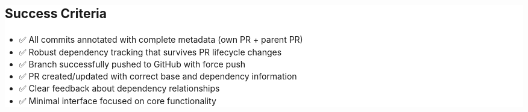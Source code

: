 ## Success Criteria
- ✅ All commits annotated with complete metadata (own PR + parent PR)
- ✅ Robust dependency tracking that survives PR lifecycle changes
- ✅ Branch successfully pushed to GitHub with force push
- ✅ PR created/updated with correct base and dependency information
- ✅ Clear feedback about dependency relationships
- ✅ Minimal interface focused on core functionality